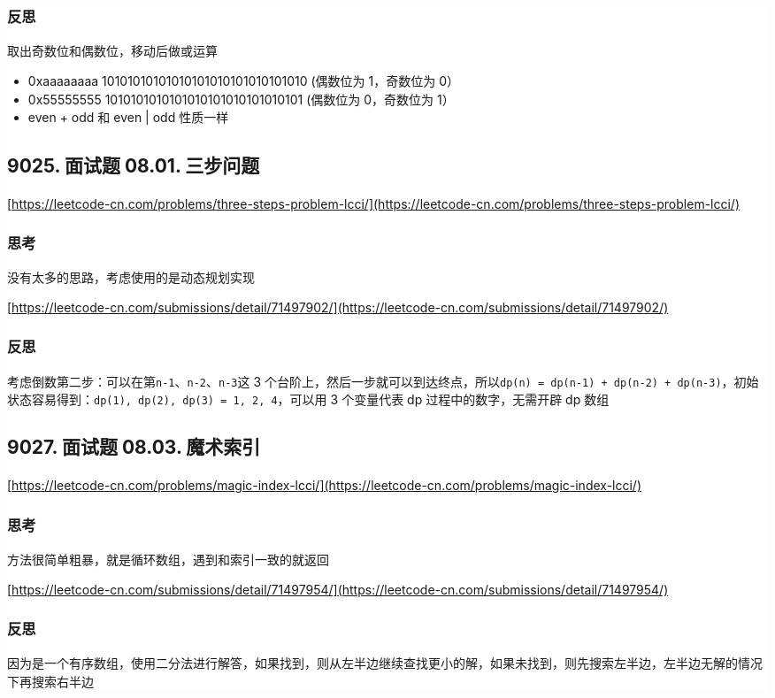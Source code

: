 ### 反思

取出奇数位和偶数位，移动后做或运算

- 0xaaaaaaaa 10101010101010101010101010101010 (偶数位为 1，奇数位为 0）
- 0x55555555 1010101010101010101010101010101 (偶数位为 0，奇数位为 1）
- even + odd 和 even | odd 性质一样

## 9025. 面试题 08.01. 三步问题

[https://leetcode-cn.com/problems/three-steps-problem-lcci/](https://leetcode-cn.com/problems/three-steps-problem-lcci/)

### 思考

没有太多的思路，考虑使用的是动态规划实现

[https://leetcode-cn.com/submissions/detail/71497902/](https://leetcode-cn.com/submissions/detail/71497902/)

### 反思

考虑倒数第二步：可以在第`n-1`、`n-2`、`n-3`这 3 个台阶上，然后一步就可以到达终点，所以`dp(n) = dp(n-1) + dp(n-2) + dp(n-3)`，初始状态容易得到：`dp(1), dp(2), dp(3) = 1, 2, 4`，可以用 3 个变量代表 dp 过程中的数字，无需开辟 dp 数组

## 9027. 面试题 08.03. 魔术索引

[https://leetcode-cn.com/problems/magic-index-lcci/](https://leetcode-cn.com/problems/magic-index-lcci/)

### 思考

方法很简单粗暴，就是循环数组，遇到和索引一致的就返回

[https://leetcode-cn.com/submissions/detail/71497954/](https://leetcode-cn.com/submissions/detail/71497954/)

### 反思

因为是一个有序数组，使用二分法进行解答，如果找到，则从左半边继续查找更小的解，如果未找到，则先搜索左半边，左半边无解的情况下再搜索右半边

